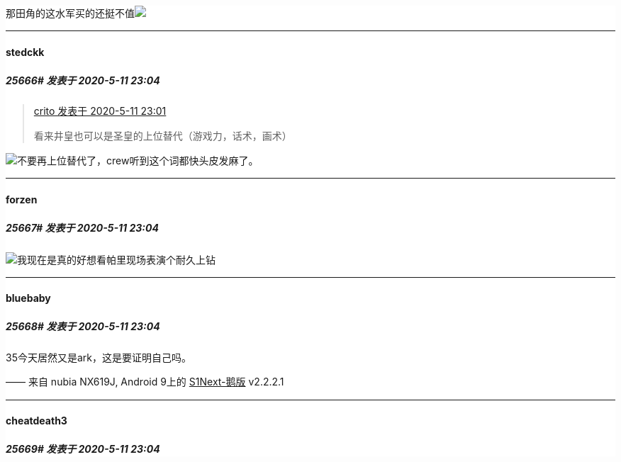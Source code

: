


那田角的这水军买的还挺不值<img src="https://static.saraba1st.com/image/smiley/face2017/067.png" referrerpolicy="no-referrer">







-----

####  stedckk  
##### 25666#       发表于 2020-5-11 23:04



<blockquote><a href="httphttps://bbs.saraba1st.com/2b/forum.php?mod=redirect&amp;goto=findpost&amp;pid=47384845&amp;ptid=1924531" target="_blank">crito 发表于 2020-5-11 23:01</a>

看来井皇也可以是圣皇的上位替代（游戏力，话术，画术）</blockquote>
<img src="https://static.saraba1st.com/image/smiley/face2017/002.png" referrerpolicy="no-referrer">不要再上位替代了，crew听到这个词都快头皮发麻了。







-----

####  forzen  
##### 25667#       发表于 2020-5-11 23:04



<img src="https://static.saraba1st.com/image/smiley/face2017/067.png" referrerpolicy="no-referrer">我现在是真的好想看帕里现场表演个耐久上钻







-----

####  bluebaby  
##### 25668#       发表于 2020-5-11 23:04




35今天居然又是ark，这是要证明自己吗。

—— 来自 nubia NX619J, Android 9上的 [S1Next-鹅版](https://github.com/ykrank/S1-Next/releases) v2.2.2.1







-----

####  cheatdeath3  
##### 25669#       发表于 2020-5-11 23:04
